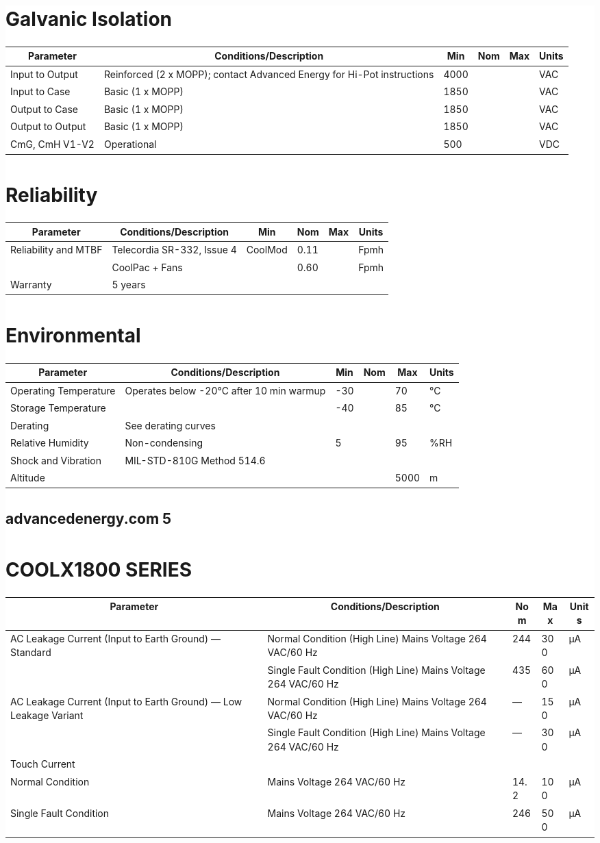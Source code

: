 # Galvanic Isolation

|Parameter|Conditions/Description|Min|Nom|Max|Units|
|---|---|---|---|---|---|
|Input to Output|Reinforced (2 x MOPP); contact Advanced Energy for Hi-Pot instructions|4000| | |VAC|
|Input to Case|Basic (1 x MOPP)|1850| | |VAC|
|Output to Case|Basic (1 x MOPP)|1850| | |VAC|
|Output to Output|Basic (1 x MOPP)|1850| | |VAC|
|CmG, CmH V1-V2|Operational|500| | |VDC|

# Reliability

|Parameter|Conditions/Description|Min|Nom|Max|Units|
|---|---|---|---|---|---|
|Reliability and MTBF|Telecordia SR-332, Issue 4|CoolMod|0.11| |Fpmh|
| |CoolPac + Fans| |0.60| |Fpmh|
|Warranty|5 years| | | | |

# Environmental

|Parameter|Conditions/Description|Min|Nom|Max|Units|
|---|---|---|---|---|---|
|Operating Temperature|Operates below -20°C after 10 min warmup|-30| |70|°C|
|Storage Temperature| |-40| |85|°C|
|Derating|See derating curves| | | | |
|Relative Humidity|Non-condensing|5| |95|%RH|
|Shock and Vibration|MIL-STD-810G Method 514.6| | | | |
|Altitude| | | |5000|m|

advancedenergy.com         5
---
# COOLX1800 SERIES

|Parameter|Conditions/Description|Nom|Max|Units|
|---|---|---|---|---|
|AC Leakage Current (Input to Earth Ground) — Standard|Normal Condition (High Line) Mains Voltage 264 VAC/60 Hz|244|300|μA|
| |Single Fault Condition (High Line) Mains Voltage 264 VAC/60 Hz|435|600|μA|
|AC Leakage Current (Input to Earth Ground) — Low Leakage Variant|Normal Condition (High Line) Mains Voltage 264 VAC/60 Hz|—|150|μA|
| |Single Fault Condition (High Line) Mains Voltage 264 VAC/60 Hz|—|300|μA|
|Touch Current| | | | |
|Normal Condition|Mains Voltage 264 VAC/60 Hz|14.2|100|μA|
|Single Fault Condition|Mains Voltage 264 VAC/60 Hz|246|500|μA|
